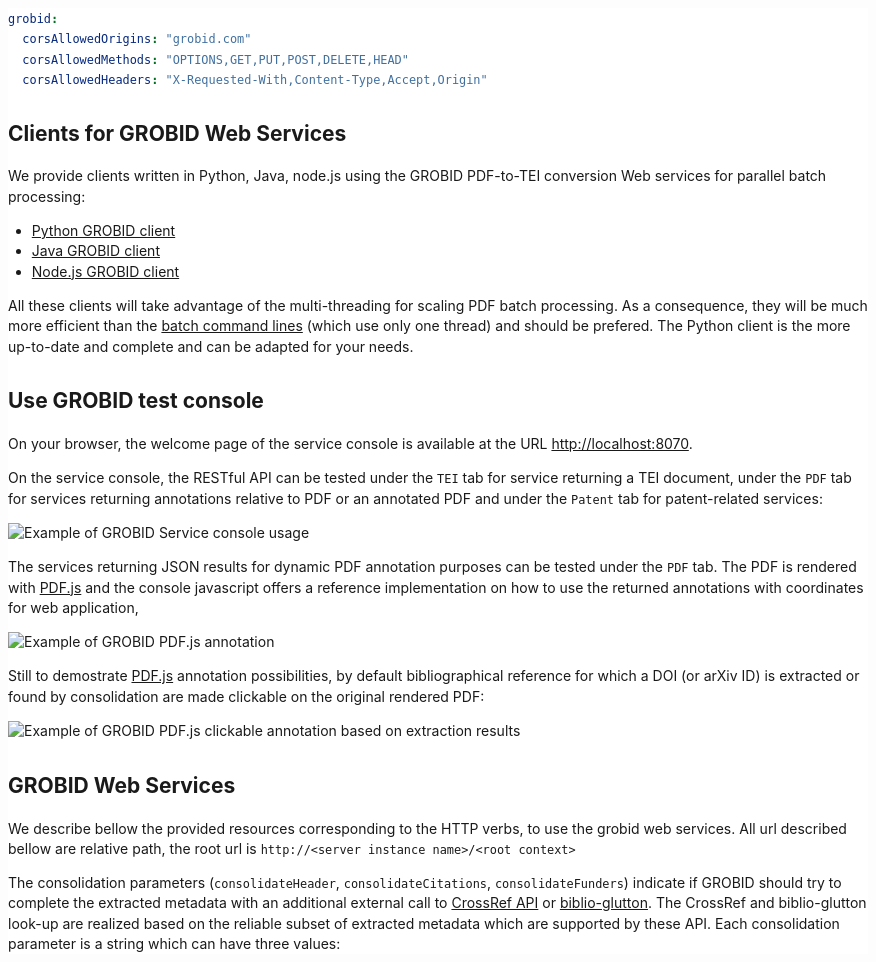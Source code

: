 ```yaml
grobid:
  corsAllowedOrigins: "grobid.com"
  corsAllowedMethods: "OPTIONS,GET,PUT,POST,DELETE,HEAD"
  corsAllowedHeaders: "X-Requested-With,Content-Type,Accept,Origin"  
```

## Clients for GROBID Web Services

We provide clients written in Python, Java, node.js using the GROBID PDF-to-TEI conversion Web services for parallel batch processing:

* <a href="https://github.com/kermitt2/grobid-client-python" target="_blank">Python GROBID client</a>
* <a href="https://github.com/kermitt2/grobid-client-java" target="_blank">Java GROBID client</a>
* <a href="https://github.com/kermitt2/grobid-client-node" target="_blank">Node.js GROBID client</a>

All these clients will take advantage of the multi-threading for scaling PDF batch processing. As a consequence, they will be much more efficient than the [batch command lines](Grobid-batch.md) (which use only one thread) and should be prefered. The Python client is the more up-to-date and complete and can be adapted for your needs. 

## Use GROBID test console

On your browser, the welcome page of the service console is available at the URL <http://localhost:8070>.

On the service console, the RESTful API can be tested under the `TEI` tab for service returning a TEI document, under the `PDF` tab for services returning annotations relative to PDF or an annotated PDF and under the `Patent` tab for patent-related services:

![Example of GROBID Service console usage](img/grobid-rest-example.png)

The services returning JSON results for dynamic PDF annotation purposes can be tested under the `PDF` tab. The PDF is rendered with [PDF.js] and the console javascript offers a reference implementation on how to use the returned annotations with coordinates for web application,

![Example of GROBID PDF.js annotation](img/popup.png)

Still to demostrate [PDF.js] annotation possibilities, by default bibliographical reference for which a DOI (or arXiv ID) is extracted or found by consolidation are made clickable on the original rendered PDF:

![Example of GROBID PDF.js clickable annotation based on extraction results](img/doi-link.png)

## GROBID Web Services

We describe bellow the provided resources corresponding to the HTTP verbs, to use the grobid web services. All url described bellow are relative path, the root url is `http://<server instance name>/<root context>`

The consolidation parameters (`consolidateHeader`, `consolidateCitations`, `consolidateFunders`) indicate if GROBID should try to complete the extracted metadata with an additional external call to [CrossRef API](https://github.com/CrossRef/rest-api-doc) or [biblio-glutton](https://github.com/kermitt2/biblio-glutton). The CrossRef and biblio-glutton look-up are realized based on the reliable subset of extracted metadata which are supported by these API. Each consolidation parameter is a string which can have three values:


[BibTeX]: https://en.wikipedia.org/wiki/BibTeX
[PDF.js]: https://mozilla.github.io/pdf.js/